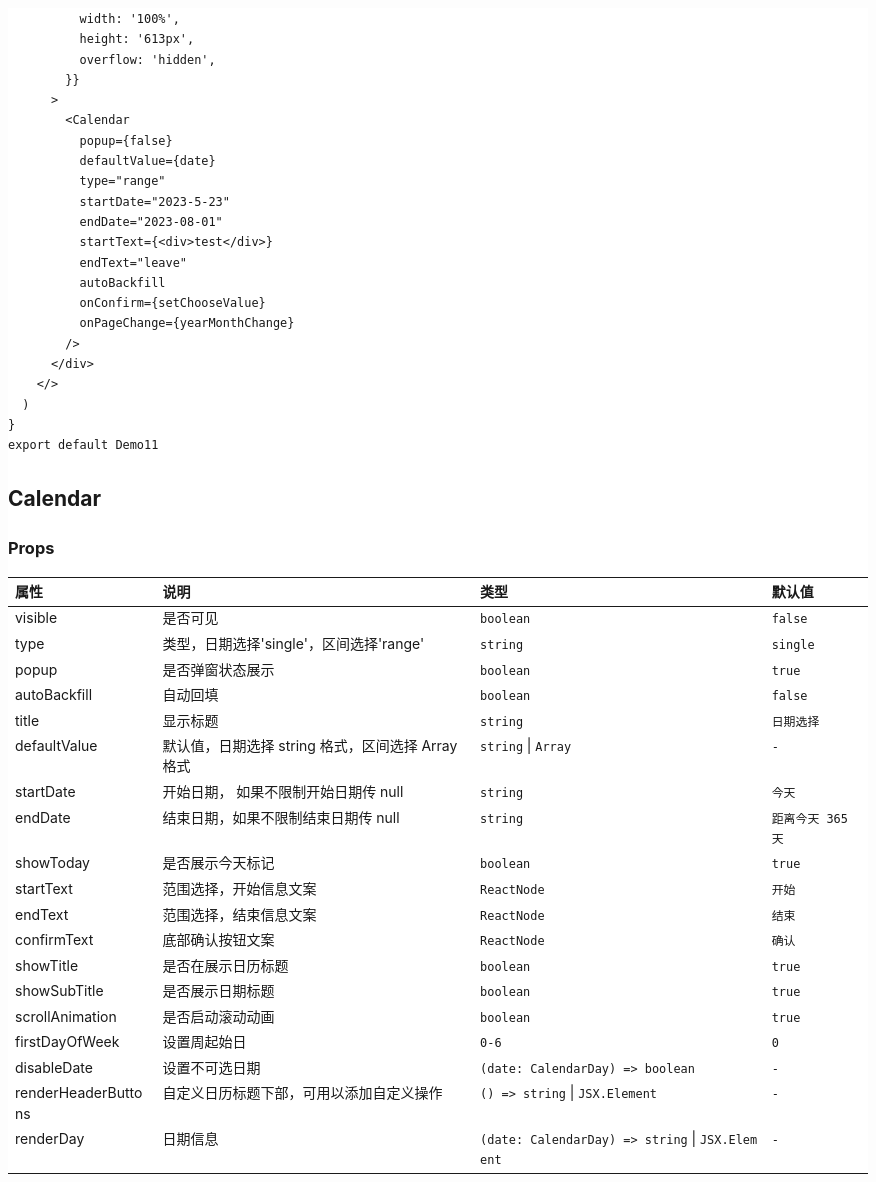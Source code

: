 ```tsx
          width: '100%',
          height: '613px',
          overflow: 'hidden',
        }}
      >
        <Calendar
          popup={false}
          defaultValue={date}
          type="range"
          startDate="2023-5-23"
          endDate="2023-08-01"
          startText={<div>test</div>}
          endText="leave"
          autoBackfill
          onConfirm={setChooseValue}
          onPageChange={yearMonthChange}
        />
      </div>
    </>
  )
}
export default Demo11
```

## Calendar

### Props

| 属性 | 说明 | 类型 | 默认值 |
| :--- | :--- | :--- | :--- |
| visible | 是否可见 | `boolean` | `false` |
| type | 类型，日期选择'single'，区间选择'range' | `string` | `single` |
| popup | 是否弹窗状态展示 | `boolean` | `true` |
| autoBackfill | 自动回填 | `boolean` | `false` |
| title | 显示标题 | `string` | `日期选择` |
| defaultValue | 默认值，日期选择 string 格式，区间选择 Array 格式 | `string` \| `Array` | `-` |
| startDate | 开始日期， 如果不限制开始日期传 null | `string` | `今天` |
| endDate | 结束日期，如果不限制结束日期传 null | `string` | `距离今天 365 天` |
| showToday | 是否展示今天标记 | `boolean` | `true` |
| startText | 范围选择，开始信息文案 | `ReactNode` | `开始` |
| endText | 范围选择，结束信息文案 | `ReactNode` | `结束` |
| confirmText | 底部确认按钮文案 | `ReactNode` | `确认` |
| showTitle | 是否在展示日历标题 | `boolean` | `true` |
| showSubTitle | 是否展示日期标题 | `boolean` | `true` |
| scrollAnimation | 是否启动滚动动画 | `boolean` | `true` |
| firstDayOfWeek | 设置周起始日 | `0-6` | `0` |
| disableDate | 设置不可选日期 | `(date: CalendarDay) => boolean` | `-` |
| renderHeaderButtons | 自定义日历标题下部，可用以添加自定义操作 | `() => string` \| `JSX.Element` | `-` |
| renderDay | 日期信息 | `(date: CalendarDay) => string` \| `JSX.Element` | `-` |